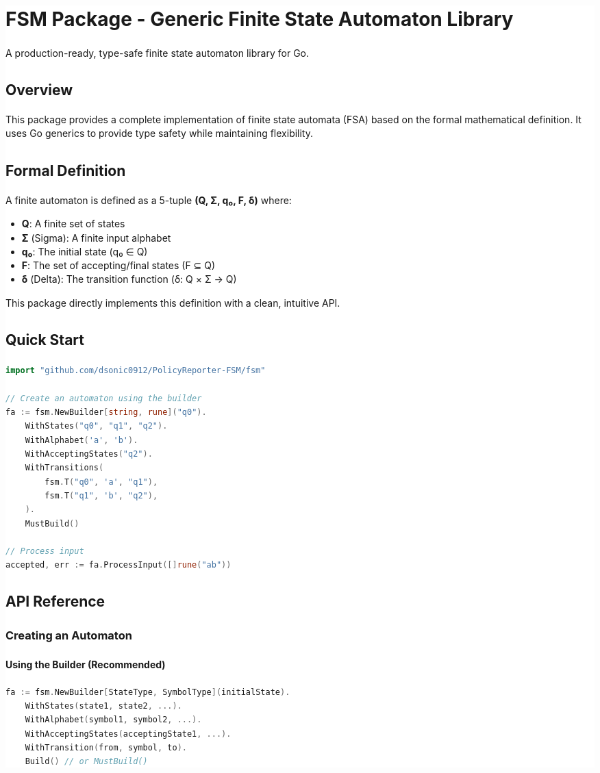 # FSM Package - Generic Finite State Automaton Library

A production-ready, type-safe finite state automaton library for Go.

## Overview

This package provides a complete implementation of finite state automata (FSA) based on the formal mathematical definition. It uses Go generics to provide type safety while maintaining flexibility.

## Formal Definition

A finite automaton is defined as a 5-tuple **(Q, Σ, q₀, F, δ)** where:

- **Q**: A finite set of states
- **Σ** (Sigma): A finite input alphabet  
- **q₀**: The initial state (q₀ ∈ Q)
- **F**: The set of accepting/final states (F ⊆ Q)
- **δ** (Delta): The transition function (δ: Q × Σ → Q)

This package directly implements this definition with a clean, intuitive API.

## Quick Start

```go
import "github.com/dsonic0912/PolicyReporter-FSM/fsm"

// Create an automaton using the builder
fa := fsm.NewBuilder[string, rune]("q0").
    WithStates("q0", "q1", "q2").
    WithAlphabet('a', 'b').
    WithAcceptingStates("q2").
    WithTransitions(
        fsm.T("q0", 'a', "q1"),
        fsm.T("q1", 'b', "q2"),
    ).
    MustBuild()

// Process input
accepted, err := fa.ProcessInput([]rune("ab"))
```

## API Reference

### Creating an Automaton

#### Using the Builder (Recommended)

```go
fa := fsm.NewBuilder[StateType, SymbolType](initialState).
    WithStates(state1, state2, ...).
    WithAlphabet(symbol1, symbol2, ...).
    WithAcceptingStates(acceptingState1, ...).
    WithTransition(from, symbol, to).
    Build() // or MustBuild()
```
